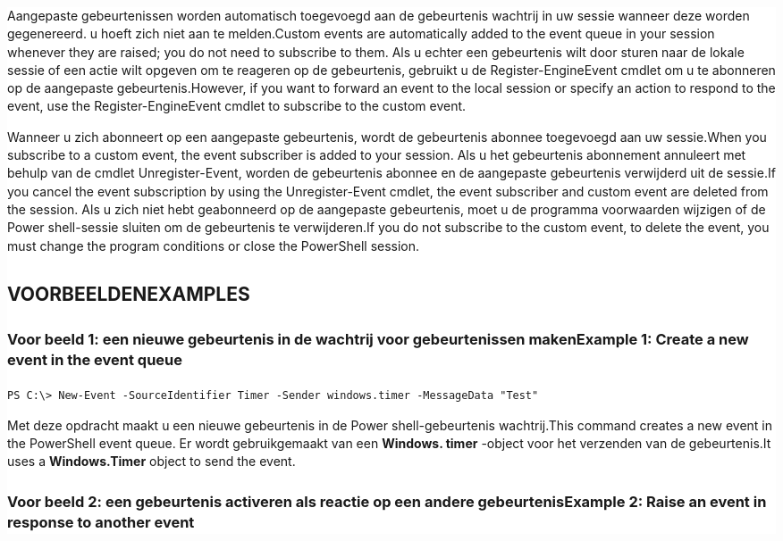 <span data-ttu-id="425e5-110">Aangepaste gebeurtenissen worden automatisch toegevoegd aan de gebeurtenis wachtrij in uw sessie wanneer deze worden gegenereerd. u hoeft zich niet aan te melden.</span><span class="sxs-lookup"><span data-stu-id="425e5-110">Custom events are automatically added to the event queue in your session whenever they are raised; you do not need to subscribe to them.</span></span>
<span data-ttu-id="425e5-111">Als u echter een gebeurtenis wilt door sturen naar de lokale sessie of een actie wilt opgeven om te reageren op de gebeurtenis, gebruikt u de Register-EngineEvent cmdlet om u te abonneren op de aangepaste gebeurtenis.</span><span class="sxs-lookup"><span data-stu-id="425e5-111">However, if you want to forward an event to the local session or specify an action to respond to the event, use the Register-EngineEvent cmdlet to subscribe to the custom event.</span></span>

<span data-ttu-id="425e5-112">Wanneer u zich abonneert op een aangepaste gebeurtenis, wordt de gebeurtenis abonnee toegevoegd aan uw sessie.</span><span class="sxs-lookup"><span data-stu-id="425e5-112">When you subscribe to a custom event, the event subscriber is added to your session.</span></span>
<span data-ttu-id="425e5-113">Als u het gebeurtenis abonnement annuleert met behulp van de cmdlet Unregister-Event, worden de gebeurtenis abonnee en de aangepaste gebeurtenis verwijderd uit de sessie.</span><span class="sxs-lookup"><span data-stu-id="425e5-113">If you cancel the event subscription by using the Unregister-Event cmdlet, the event subscriber and custom event are deleted from the session.</span></span>
<span data-ttu-id="425e5-114">Als u zich niet hebt geabonneerd op de aangepaste gebeurtenis, moet u de programma voorwaarden wijzigen of de Power shell-sessie sluiten om de gebeurtenis te verwijderen.</span><span class="sxs-lookup"><span data-stu-id="425e5-114">If you do not subscribe to the custom event, to delete the event, you must change the program conditions or close the PowerShell session.</span></span>

## <span data-ttu-id="425e5-115">VOORBEELDEN</span><span class="sxs-lookup"><span data-stu-id="425e5-115">EXAMPLES</span></span>

### <span data-ttu-id="425e5-116">Voor beeld 1: een nieuwe gebeurtenis in de wachtrij voor gebeurtenissen maken</span><span class="sxs-lookup"><span data-stu-id="425e5-116">Example 1: Create a new event in the event queue</span></span>

```
PS C:\> New-Event -SourceIdentifier Timer -Sender windows.timer -MessageData "Test"
```

<span data-ttu-id="425e5-117">Met deze opdracht maakt u een nieuwe gebeurtenis in de Power shell-gebeurtenis wachtrij.</span><span class="sxs-lookup"><span data-stu-id="425e5-117">This command creates a new event in the PowerShell event queue.</span></span>
<span data-ttu-id="425e5-118">Er wordt gebruikgemaakt van een **Windows. timer** -object voor het verzenden van de gebeurtenis.</span><span class="sxs-lookup"><span data-stu-id="425e5-118">It uses a **Windows.Timer** object to send the event.</span></span>

### <span data-ttu-id="425e5-119">Voor beeld 2: een gebeurtenis activeren als reactie op een andere gebeurtenis</span><span class="sxs-lookup"><span data-stu-id="425e5-119">Example 2: Raise an event in response to another event</span></span>
